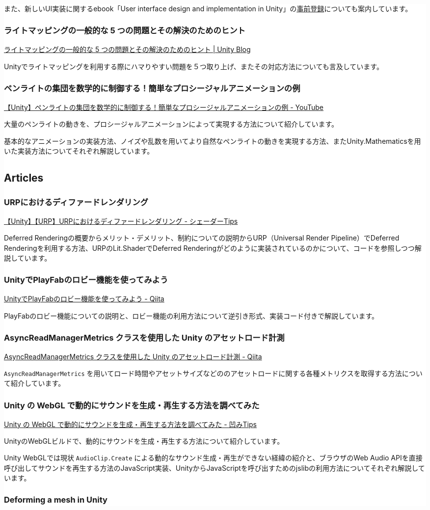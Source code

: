 

また、新しいUI実装に関するebook「User interface design and implementation in Unity」の[事前登録](https://create.unity.com/user-interface-design-implementation-in-unity)についても案内しています。

### ライトマッピングの一般的な 5 つの問題とその解決のためのヒント

[ライトマッピングの一般的な 5 つの問題とその解決のためのヒント | Unity Blog](https://blog.unity.com/ja/technology/5-common-lightmapping-problems-and-tips-to-help-you-fix-them)

Unityでライトマッピングを利用する際にハマりやすい問題を５つ取り上げ、またその対応方法についても言及しています。

### ペンライトの集団を数学的に制御する！簡単なプロシージャルアニメーションの例

[【Unity】ペンライトの集団を数学的に制御する！簡単なプロシージャルアニメーションの例 - YouTube](https://www.youtube.com/watch?v=iC3QKBW9EmA)

大量のペンライトの動きを、プロシージャルアニメーションによって実現する方法について紹介しています。



基本的なアニメーションの実装方法、ノイズや乱数を用いてより自然なペンライトの動きを実現する方法、またUnity.Mathematicsを用いた実装方法についてそれぞれ解説しています。

## Articles

### URPにおけるディファードレンダリング

[【Unity】【URP】URPにおけるディファードレンダリング - シェーダーTips](https://ny-program.hatenablog.com/entry/2022/09/30/232453)

Deferred Renderingの概要からメリット・デメリット、制約についての説明からURP（Universal Render Pipeline）でDeferred Renderingを利用する方法、URPのLit.ShaderでDeferred Renderingがどのように実装されているのかについて、コードを参照しつつ解説しています。

### UnityでPlayFabのロビー機能を使ってみよう

[UnityでPlayFabのロビー機能を使ってみよう - Qiita](https://qiita.com/Kousuke_Hiraki/items/9b43990549e16f34828d)

PlayFabのロビー機能についての説明と、ロビー機能の利用方法について逆引き形式、実装コード付きで解説しています。

### AsyncReadManagerMetrics クラスを使用した Unity のアセットロード計測

[AsyncReadManagerMetrics クラスを使用した Unity のアセットロード計測 - Qiita](https://qiita.com/tsukitsutsuki/items/33c48398bdcdcd284149)

`AsyncReadManagerMetrics` を用いてロード時間やアセットサイズなどののアセットロードに関する各種メトリクスを取得する方法について紹介しています。

### Unity の WebGL で動的にサウンドを生成・再生する方法を調べてみた

[Unity の WebGL で動的にサウンドを生成・再生する方法を調べてみた - 凹みTips](https://tips.hecomi.com/entry/2022/09/30/014115)

UnityのWebGLビルドで、動的にサウンドを生成・再生する方法について紹介しています。



Unity WebGLでは現状 `AudioClip.Create` による動的なサウンド生成・再生ができない経緯の紹介と、ブラウザのWeb Audio APIを直接呼び出してサウンドを再生する方法のJavaScript実装、UnityからJavaScriptを呼び出すためのjslibの利用方法についてそれぞれ解説しています。

### Deforming a mesh in Unity
